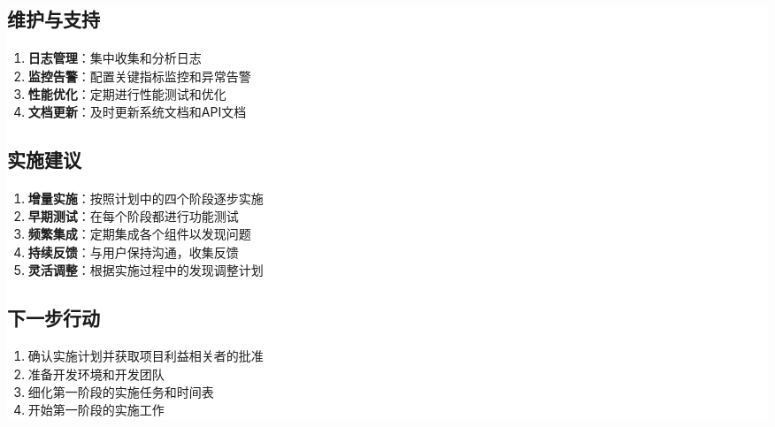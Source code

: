 ## 维护与支持

1. **日志管理**：集中收集和分析日志
2. **监控告警**：配置关键指标监控和异常告警
3. **性能优化**：定期进行性能测试和优化
4. **文档更新**：及时更新系统文档和API文档

## 实施建议

1. **增量实施**：按照计划中的四个阶段逐步实施
2. **早期测试**：在每个阶段都进行功能测试
3. **频繁集成**：定期集成各个组件以发现问题
4. **持续反馈**：与用户保持沟通，收集反馈
5. **灵活调整**：根据实施过程中的发现调整计划

## 下一步行动

1. 确认实施计划并获取项目利益相关者的批准
2. 准备开发环境和开发团队
3. 细化第一阶段的实施任务和时间表
4. 开始第一阶段的实施工作 